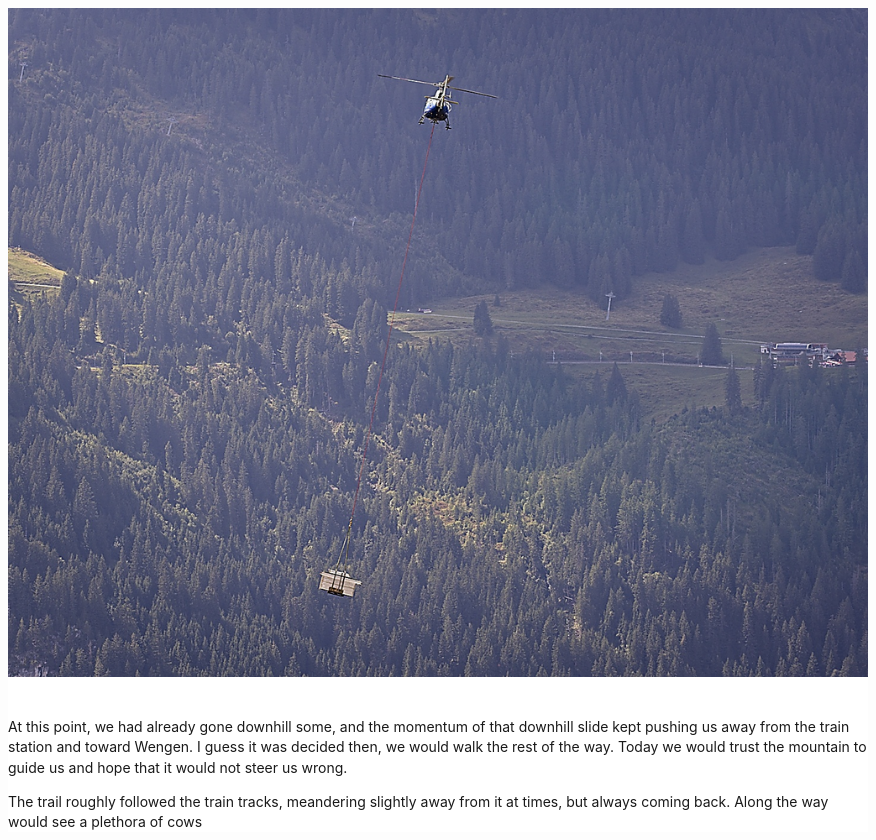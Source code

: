 ![44](/images/2025-08-22-switzerland-day-6/switzerland-day-6-44.jpg)
_&nbsp; <a href='{% link photo_info/pi-2025-08-22-switzerland-day-6-44.md %}'><i class='fa fa-info-circle' style='font-size: 0.73em;'></i></a>_

At this point, we had already gone downhill some, and the momentum of that downhill slide kept pushing us away from the train station and toward Wengen. I guess it was decided then, we would walk the rest of the way. Today we would trust the mountain to guide us and hope that it would not steer us wrong.

The trail roughly followed the train tracks, meandering slightly away from it at times, but always coming back. Along the way would see a plethora of cows

<a href='javascript:void(0);' name='pic-45'></a>